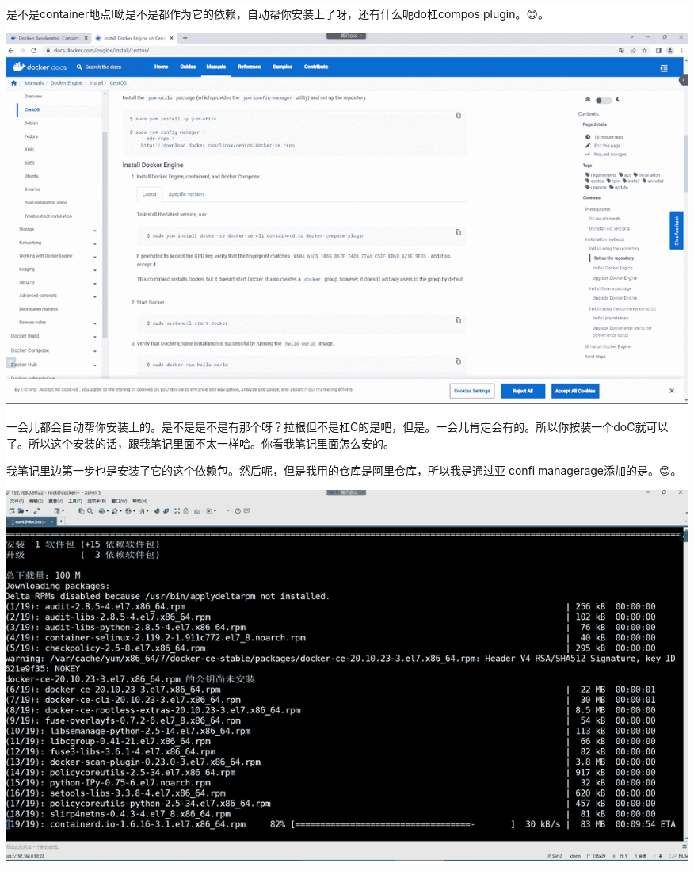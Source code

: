 是不是container地点I呦是不是都作为它的依赖，自动帮你安装上了呀，还有什么呃do杠compos plugin。😊。



![](img/bd4a2fd74de6ce489c02560949b1d920_26.png)

一会儿都会自动帮你安装上的。是不是是不是有那个呀？拉根但不是杠C的是吧，但是。一会儿肯定会有的。所以你按装一个doC就可以了。所以这个安装的话，跟我笔记里面不太一样哈。你看我笔记里面怎么安的。

我笔记里边第一步也是安装了它的这个依赖包。然后呢，但是我用的仓库是阿里仓库，所以我是通过亚 confi managerage添加的是。😊。



![](img/bd4a2fd74de6ce489c02560949b1d920_28.png)
